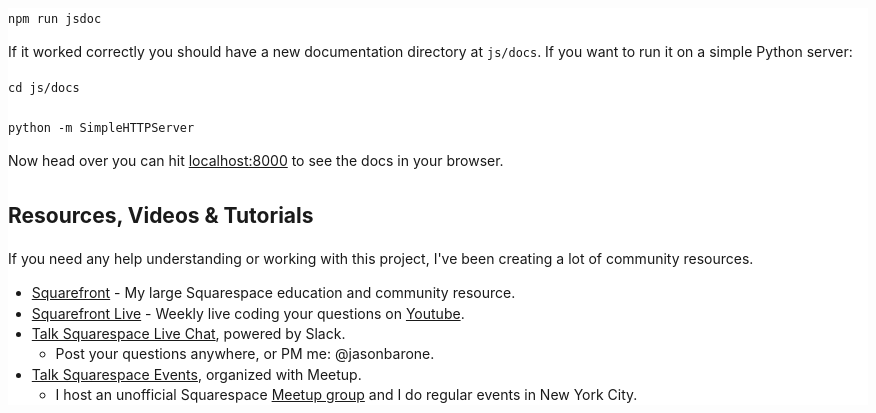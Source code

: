 ```
npm run jsdoc
```

If it worked correctly you should have a new documentation directory at `js/docs`. If you want to run it on a simple Python server:

```
cd js/docs

python -m SimpleHTTPServer
```

Now head over you can hit [localhost:8000](http://localhost:8000) to see the docs in your browser.

## Resources, Videos & Tutorials
If you need any help understanding or working with this project, I've been creating a lot of community resources.

* [Squarefront](https://squarefront.com) - My large Squarespace education and community resource.
* [Squarefront Live](https://squarefront.com/live) - Weekly live coding your questions on [Youtube](http://youtube.com/squarefront/live).
* [Talk Squarespace Live Chat](https://squarefront.com/chat), powered by Slack.
    * Post your questions anywhere, or PM me: @jasonbarone.
* [Talk Squarespace Events](https://squarefront.com/events), organized with Meetup.
    * I host an unofficial Squarespace [Meetup group](http://meetup.com/talksquarespace) and I do regular events in New York City.
